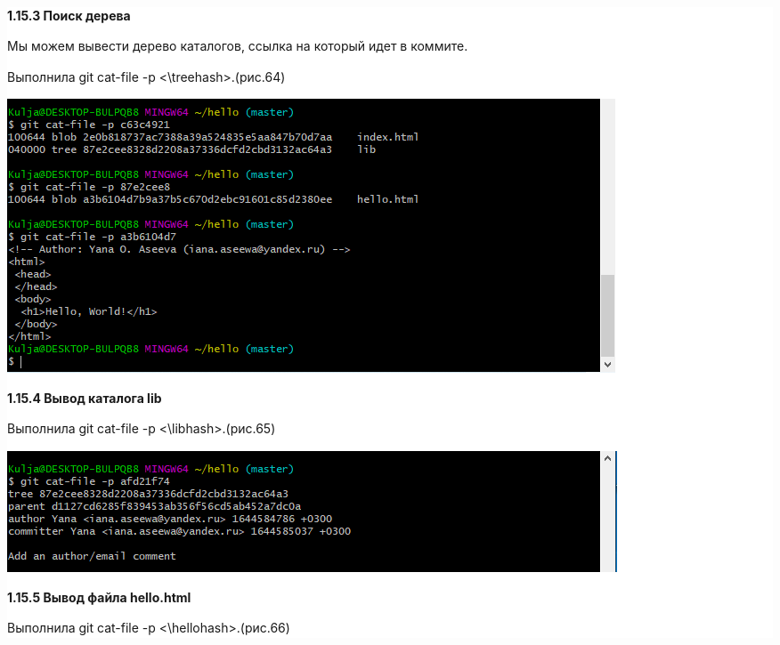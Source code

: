 
**1.15.3 Поиск дерева**

Мы можем вывести дерево каталогов, ссылка на который идет в коммите.

Выполнила git cat-file -p <\treehash>.(рис.64)

![поиск дерева](image/1.15.3.PNG "рис.64")

**1.15.4 Вывод каталога lib**

Выполнила git cat-file -p <\libhash>.(рис.65)

![вывод lib](image/1.15.4.PNG "рис.65")

**1.15.5 Вывод файла hello.html**

Выполнила git cat-file -p <\hellohash>.(рис.66)
